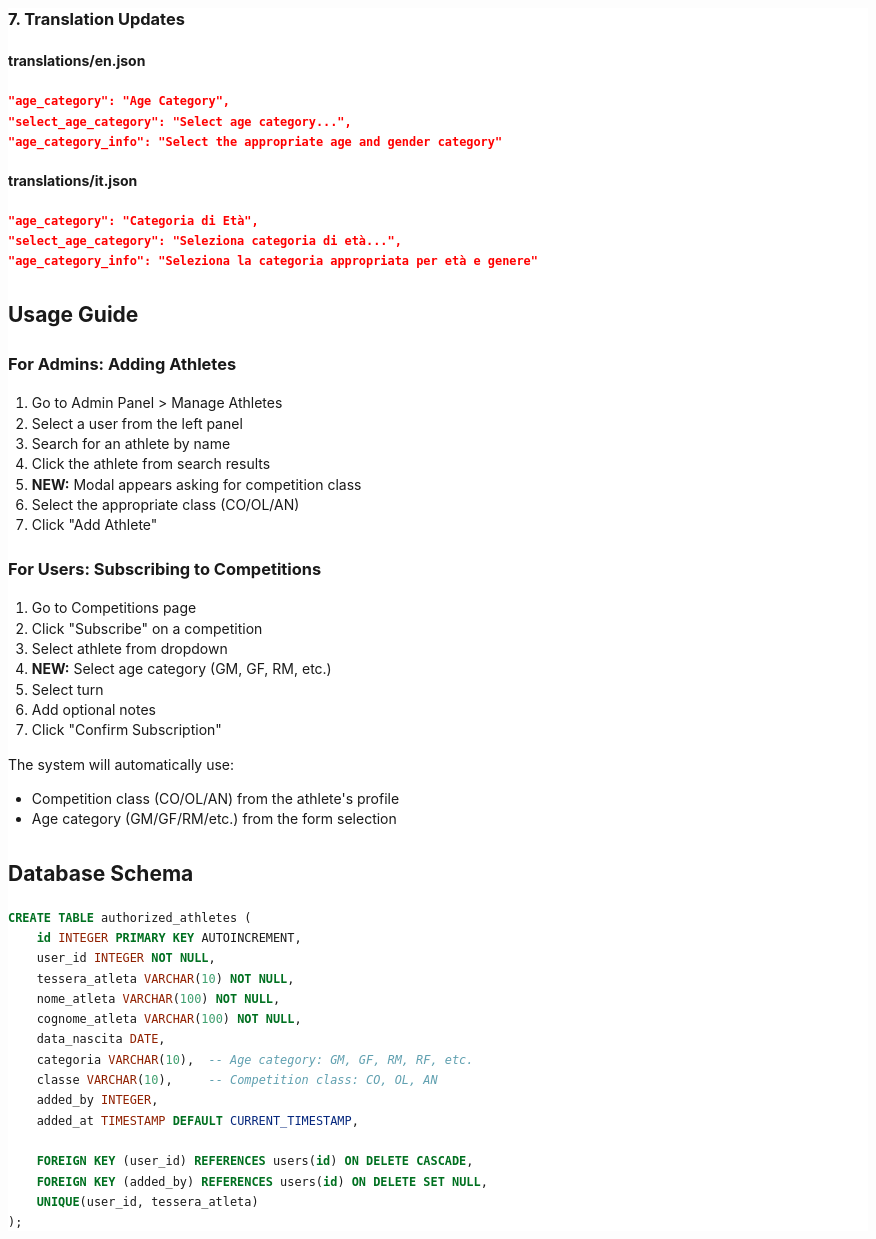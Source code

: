 ### 7. Translation Updates

#### translations/en.json
```json
"age_category": "Age Category",
"select_age_category": "Select age category...",
"age_category_info": "Select the appropriate age and gender category"
```

#### translations/it.json
```json
"age_category": "Categoria di Età",
"select_age_category": "Seleziona categoria di età...",
"age_category_info": "Seleziona la categoria appropriata per età e genere"
```

## Usage Guide

### For Admins: Adding Athletes

1. Go to Admin Panel > Manage Athletes
2. Select a user from the left panel
3. Search for an athlete by name
4. Click the athlete from search results
5. **NEW:** Modal appears asking for competition class
6. Select the appropriate class (CO/OL/AN)
7. Click "Add Athlete"

### For Users: Subscribing to Competitions

1. Go to Competitions page
2. Click "Subscribe" on a competition
3. Select athlete from dropdown
4. **NEW:** Select age category (GM, GF, RM, etc.)
5. Select turn
6. Add optional notes
7. Click "Confirm Subscription"

The system will automatically use:
- Competition class (CO/OL/AN) from the athlete's profile
- Age category (GM/GF/RM/etc.) from the form selection

## Database Schema

```sql
CREATE TABLE authorized_athletes (
    id INTEGER PRIMARY KEY AUTOINCREMENT,
    user_id INTEGER NOT NULL,
    tessera_atleta VARCHAR(10) NOT NULL,
    nome_atleta VARCHAR(100) NOT NULL,
    cognome_atleta VARCHAR(100) NOT NULL,
    data_nascita DATE,
    categoria VARCHAR(10),  -- Age category: GM, GF, RM, RF, etc.
    classe VARCHAR(10),     -- Competition class: CO, OL, AN
    added_by INTEGER,
    added_at TIMESTAMP DEFAULT CURRENT_TIMESTAMP,
    
    FOREIGN KEY (user_id) REFERENCES users(id) ON DELETE CASCADE,
    FOREIGN KEY (added_by) REFERENCES users(id) ON DELETE SET NULL,
    UNIQUE(user_id, tessera_atleta)
);
```
